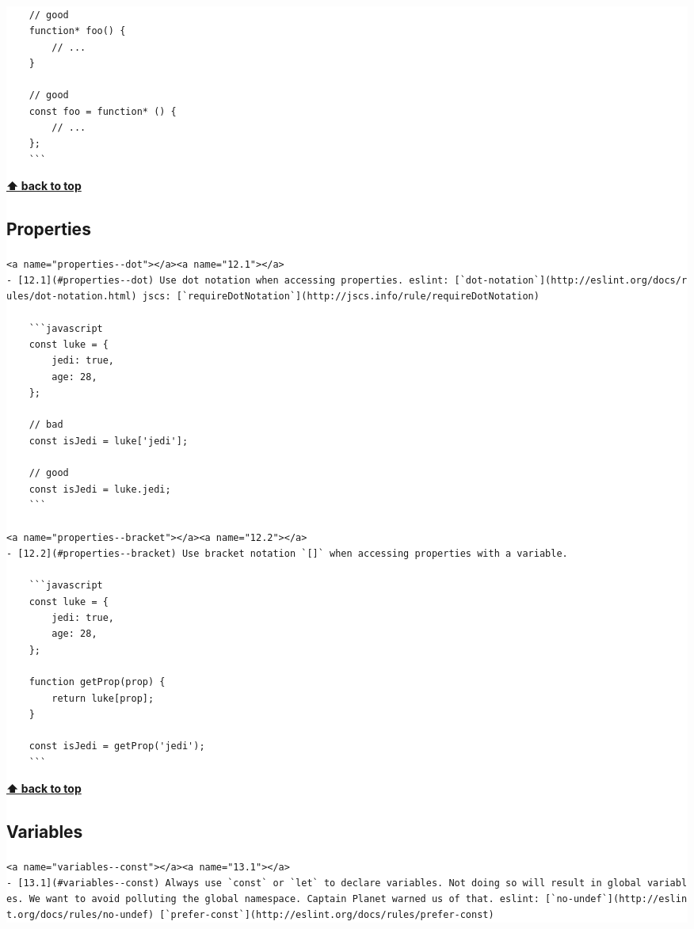 		// good
		function* foo() {
			// ...
		}

		// good
		const foo = function* () {
			// ...
		};
		```

**[⬆ back to top](#table-of-contents)**


## Properties

	<a name="properties--dot"></a><a name="12.1"></a>
	- [12.1](#properties--dot) Use dot notation when accessing properties. eslint: [`dot-notation`](http://eslint.org/docs/rules/dot-notation.html) jscs: [`requireDotNotation`](http://jscs.info/rule/requireDotNotation)

		```javascript
		const luke = {
			jedi: true,
			age: 28,
		};

		// bad
		const isJedi = luke['jedi'];

		// good
		const isJedi = luke.jedi;
		```

	<a name="properties--bracket"></a><a name="12.2"></a>
	- [12.2](#properties--bracket) Use bracket notation `[]` when accessing properties with a variable.

		```javascript
		const luke = {
			jedi: true,
			age: 28,
		};

		function getProp(prop) {
			return luke[prop];
		}

		const isJedi = getProp('jedi');
		```

**[⬆ back to top](#table-of-contents)**


## Variables

	<a name="variables--const"></a><a name="13.1"></a>
	- [13.1](#variables--const) Always use `const` or `let` to declare variables. Not doing so will result in global variables. We want to avoid polluting the global namespace. Captain Planet warned us of that. eslint: [`no-undef`](http://eslint.org/docs/rules/no-undef) [`prefer-const`](http://eslint.org/docs/rules/prefer-const)
